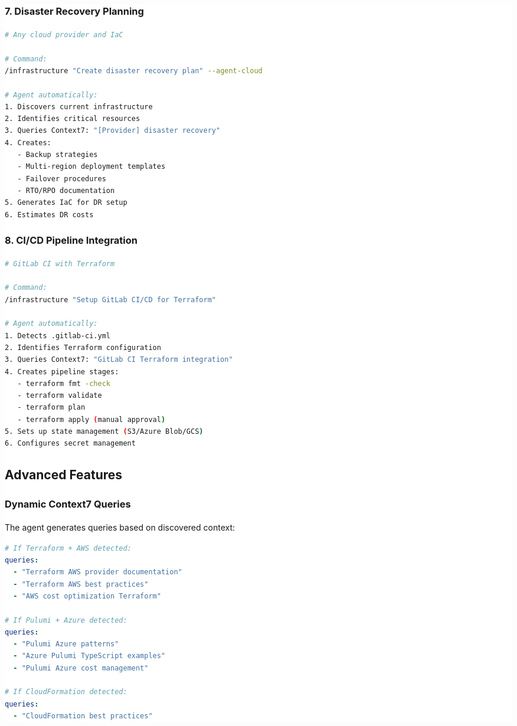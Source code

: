 ### 7. Disaster Recovery Planning

```bash
# Any cloud provider and IaC

# Command:
/infrastructure "Create disaster recovery plan" --agent-cloud

# Agent automatically:
1. Discovers current infrastructure
2. Identifies critical resources
3. Queries Context7: "[Provider] disaster recovery"
4. Creates:
   - Backup strategies
   - Multi-region deployment templates
   - Failover procedures
   - RTO/RPO documentation
5. Generates IaC for DR setup
6. Estimates DR costs
```

### 8. CI/CD Pipeline Integration

```bash
# GitLab CI with Terraform

# Command:
/infrastructure "Setup GitLab CI/CD for Terraform"

# Agent automatically:
1. Detects .gitlab-ci.yml
2. Identifies Terraform configuration
3. Queries Context7: "GitLab CI Terraform integration"
4. Creates pipeline stages:
   - terraform fmt -check
   - terraform validate
   - terraform plan
   - terraform apply (manual approval)
5. Sets up state management (S3/Azure Blob/GCS)
6. Configures secret management
```

## Advanced Features

### Dynamic Context7 Queries

The agent generates queries based on discovered context:

```yaml
# If Terraform + AWS detected:
queries:
  - "Terraform AWS provider documentation"
  - "Terraform AWS best practices"
  - "AWS cost optimization Terraform"

# If Pulumi + Azure detected:
queries:
  - "Pulumi Azure patterns"
  - "Azure Pulumi TypeScript examples"
  - "Pulumi Azure cost management"

# If CloudFormation detected:
queries:
  - "CloudFormation best practices"
```